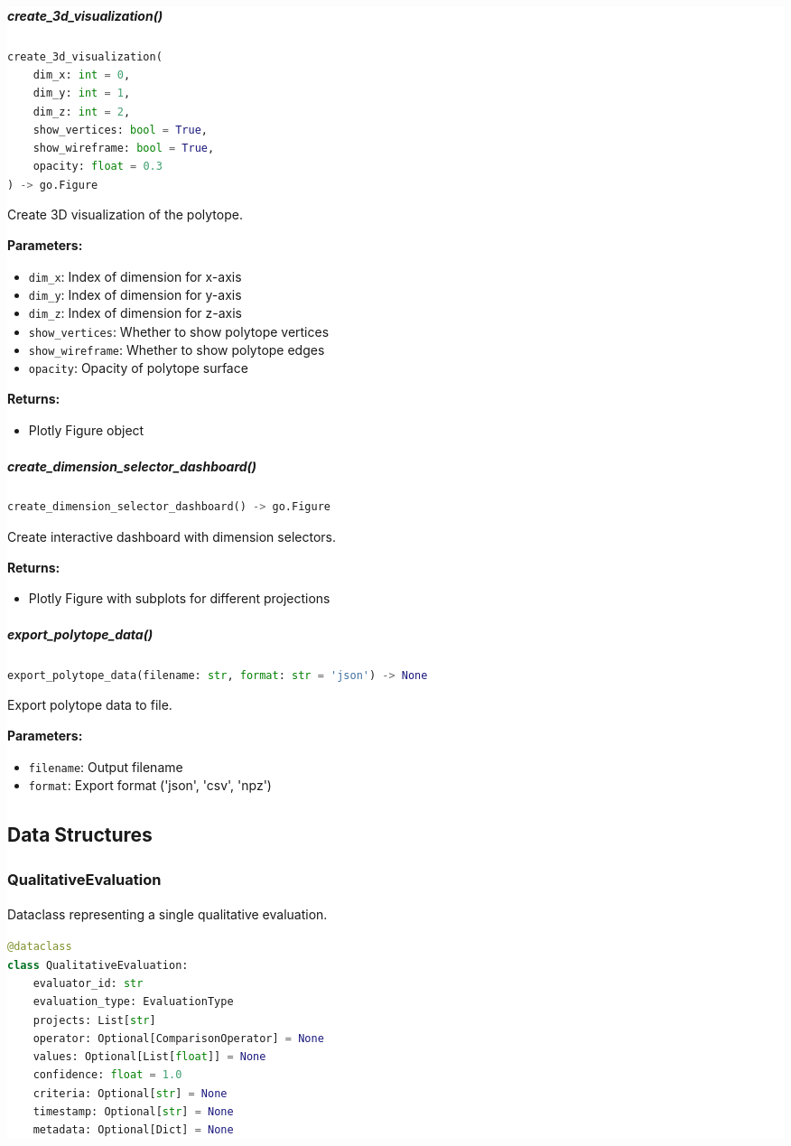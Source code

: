 ##### create_3d_visualization()
```python
create_3d_visualization(
    dim_x: int = 0,
    dim_y: int = 1, 
    dim_z: int = 2,
    show_vertices: bool = True,
    show_wireframe: bool = True,
    opacity: float = 0.3
) -> go.Figure
```
Create 3D visualization of the polytope.

**Parameters:**
- `dim_x`: Index of dimension for x-axis
- `dim_y`: Index of dimension for y-axis
- `dim_z`: Index of dimension for z-axis
- `show_vertices`: Whether to show polytope vertices
- `show_wireframe`: Whether to show polytope edges
- `opacity`: Opacity of polytope surface

**Returns:**
- Plotly Figure object

##### create_dimension_selector_dashboard()
```python
create_dimension_selector_dashboard() -> go.Figure
```
Create interactive dashboard with dimension selectors.

**Returns:**
- Plotly Figure with subplots for different projections

##### export_polytope_data()
```python
export_polytope_data(filename: str, format: str = 'json') -> None
```
Export polytope data to file.

**Parameters:**
- `filename`: Output filename
- `format`: Export format ('json', 'csv', 'npz')

## Data Structures

### QualitativeEvaluation

Dataclass representing a single qualitative evaluation.

```python
@dataclass
class QualitativeEvaluation:
    evaluator_id: str
    evaluation_type: EvaluationType
    projects: List[str]
    operator: Optional[ComparisonOperator] = None
    values: Optional[List[float]] = None
    confidence: float = 1.0
    criteria: Optional[str] = None
    timestamp: Optional[str] = None
    metadata: Optional[Dict] = None
```
